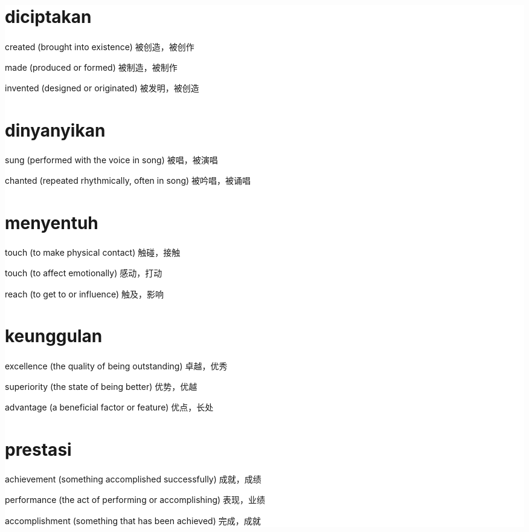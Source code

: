 # diciptakan

created (brought into existence)
被创造，被创作

made (produced or formed)
被制造，被制作

invented (designed or originated)
被发明，被创造

# dinyanyikan

sung (performed with the voice in song)
被唱，被演唱

chanted (repeated rhythmically, often in song)
被吟唱，被诵唱

# menyentuh

touch (to make physical contact)
触碰，接触

touch (to affect emotionally)
感动，打动

reach (to get to or influence)
触及，影响

# keunggulan

excellence (the quality of being outstanding)
卓越，优秀

superiority (the state of being better)
优势，优越

advantage (a beneficial factor or feature)
优点，长处

# prestasi

achievement (something accomplished successfully)
成就，成绩

performance (the act of performing or accomplishing)
表现，业绩

accomplishment (something that has been achieved)
完成，成就
